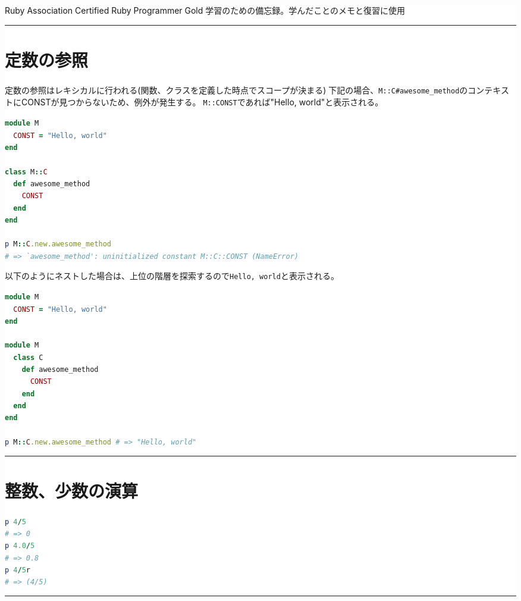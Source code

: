 Ruby Association Certified Ruby Programmer Gold 学習のための備忘録。学んだことのメモと復習に使用

---

# 定数の参照
定数の参照はレキシカルに行われる(関数、クラスを定義した時点でスコープが決まる)
下記の場合、`M::C#awesome_method`のコンテキストにCONSTが見つからないため、例外が発生する。
`M::CONST`であれば"Hello, world"と表示される。

```ruby
module M
  CONST = "Hello, world"
end

class M::C
  def awesome_method
    CONST
  end
end

p M::C.new.awesome_method
# => `awesome_method': uninitialized constant M::C::CONST (NameError)
```

以下のようにネストした場合は、上位の階層を探索するので`Hello, world`と表示される。

```ruby
module M
  CONST = "Hello, world"
end

module M
  class C
    def awesome_method
      CONST
    end
  end
end

p M::C.new.awesome_method # => "Hello, world"
```

---

# 整数、少数の演算

```ruby
p 4/5
# => 0
p 4.0/5
# => 0.8
p 4/5r
# => (4/5)
```

---
